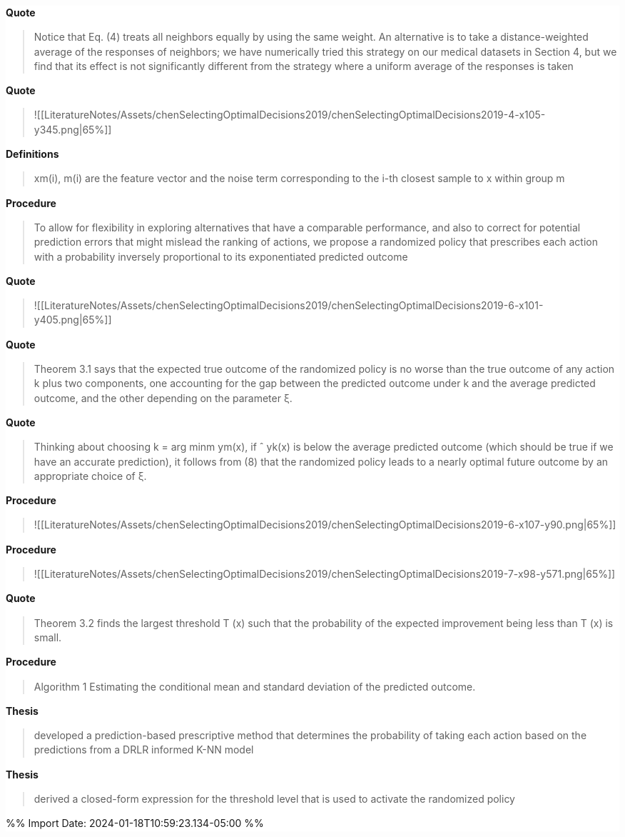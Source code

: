 <b class="thickUnd" style="text-decoration-color: #ffd400">Quote</b>
> Notice that Eq. (4) treats all neighbors equally by using the same weight. An alternative is to take a distance-weighted average of the responses of neighbors; we have numerically tried this strategy on our medical datasets in Section 4, but we find that its effect is not significantly different from the strategy where a uniform average of the responses is taken

<b class="thickUnd" style="text-decoration-color: #ffd400">Quote</b>
> ![[LiteratureNotes/Assets/chenSelectingOptimalDecisions2019/chenSelectingOptimalDecisions2019-4-x105-y345.png|65%]]

<b class="thickUnd" style="text-decoration-color: #ff6666">Definitions</b>
> xm(i),  m(i) are the feature vector and the noise term corresponding to the i-th closest sample to x within group m

<b class="thickUnd" style="text-decoration-color: #f19837">Procedure</b>
> To allow for flexibility in exploring alternatives that have a comparable performance, and also to correct for potential prediction errors that might mislead the ranking of actions, we propose a randomized policy that prescribes each action with a probability inversely proportional to its exponentiated predicted outcome

<b class="thickUnd" style="text-decoration-color: #ffd400">Quote</b>
> ![[LiteratureNotes/Assets/chenSelectingOptimalDecisions2019/chenSelectingOptimalDecisions2019-6-x101-y405.png|65%]]

<b class="thickUnd" style="text-decoration-color: #ffd400">Quote</b>
> Theorem 3.1 says that the expected true outcome of the randomized policy is no worse than the true outcome of any action k plus two components, one accounting for the gap between the predicted outcome under k and the average predicted outcome, and the other depending on the parameter ξ.

<b class="thickUnd" style="text-decoration-color: #ffd400">Quote</b>
> Thinking about choosing k = arg minm ym(x), if ˆ yk(x) is below the average predicted outcome (which should be true if we have an accurate prediction), it follows from (8) that the randomized policy leads to a nearly optimal future outcome by an appropriate choice of ξ.

<b class="thickUnd" style="text-decoration-color: #f19837">Procedure</b>
> ![[LiteratureNotes/Assets/chenSelectingOptimalDecisions2019/chenSelectingOptimalDecisions2019-6-x107-y90.png|65%]]

<b class="thickUnd" style="text-decoration-color: #f19837">Procedure</b>
> ![[LiteratureNotes/Assets/chenSelectingOptimalDecisions2019/chenSelectingOptimalDecisions2019-7-x98-y571.png|65%]]

<b class="thickUnd" style="text-decoration-color: #ffd400">Quote</b>
> Theorem 3.2 finds the largest threshold T (x) such that the probability of the expected improvement being less than T (x) is small.

<b class="thickUnd" style="text-decoration-color: #f19837">Procedure</b>
> Algorithm 1 Estimating the conditional mean and standard deviation of the predicted outcome.

<b class="thickUnd" style="text-decoration-color: #a28ae5">Thesis</b>
> developed a prediction-based prescriptive method that determines the probability of taking each action based on the predictions from a DRLR informed K-NN model

<b class="thickUnd" style="text-decoration-color: #a28ae5">Thesis</b>
> derived a closed-form expression for the threshold level that is used to activate the randomized policy



%% Import Date: 2024-01-18T10:59:23.134-05:00 %%
